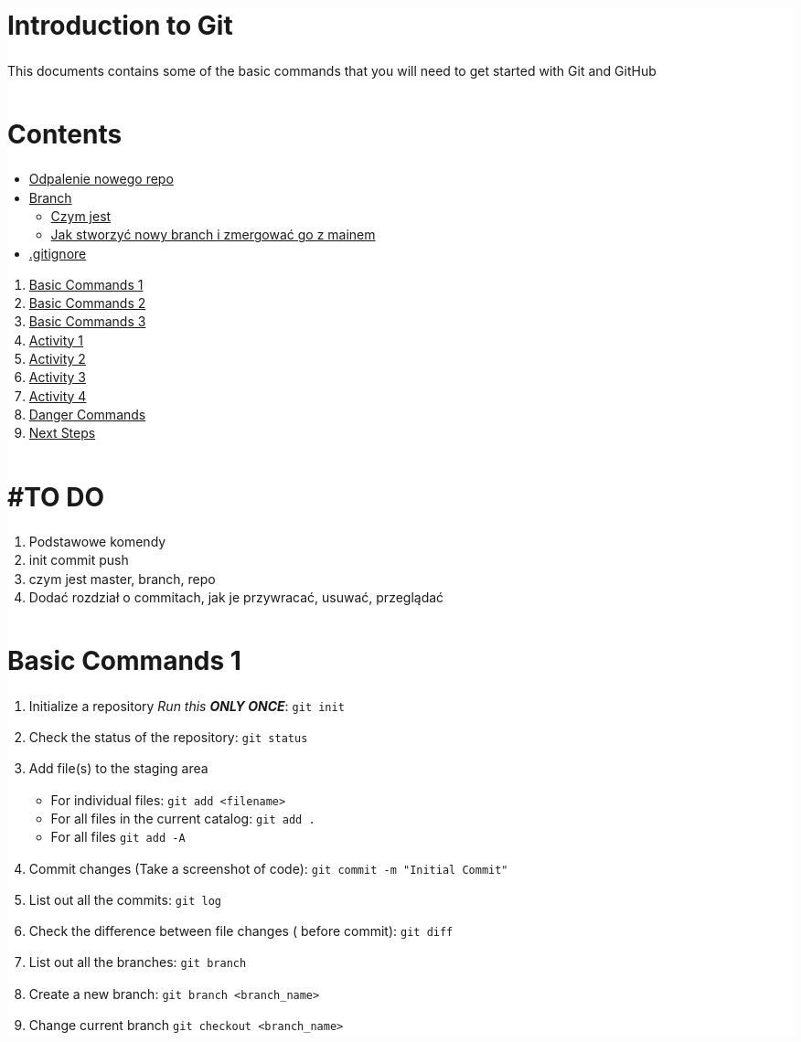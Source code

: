 # Introduction to Git

This documents contains some of the basic commands that you will need to get started with Git and GitHub

# Contents
- [Odpalenie nowego repo](#Odpalenie-nowego-repo)
- [Branch](#branch)
    - [Czym jest](#czym-jest-branch)
    - [Jak stworzyć nowy branch i zmergować go z mainem](#Jak-stworzyć-nowy-branch-i-zmergować-go-z-mainem)
- [.gitignore](#.gitignore)
1. [Basic Commands 1](#basic-commands-1)
2. [Basic Commands 2](#basic-commands-2)
3. [Basic Commands 3](#basic-commands-3)
4. [Activity 1](#activity-1)
5. [Activity 2](#activity-2)
6. [Activity 3](#activity-3)
7. [Activity 4](#activity-4)
8. [Danger Commands](#danger-commands)
8. [Next Steps](#next-steps)


# #TO DO 
1. Podstawowe komendy
2. init commit push
3. czym jest master, branch, repo
4. Dodać rozdział o commitach, jak je przywracać, usuwać, przeglądać 



# Basic Commands 1

1. Initialize a repository *Run this **ONLY ONCE***: 
```git init```

2. Check the status of the repository: 
```git status```

3. Add file(s) to the staging area
    * For individual files: ```git add <filename>``` 
    * For all files in the current catalog: ```git add .```
    * For all files ```git add -A```

4. Commit changes (Take a screenshot of code): 
```git commit -m "Initial Commit"```

5. List out all the commits: 
```git log```

6. Check the difference between file changes ( before commit): 
```git diff```

7. List out all the branches: 
```git branch```

8. Create a new branch: 
```git branch <branch_name>```

9. Change current branch 
```git checkout <branch_name>```

```